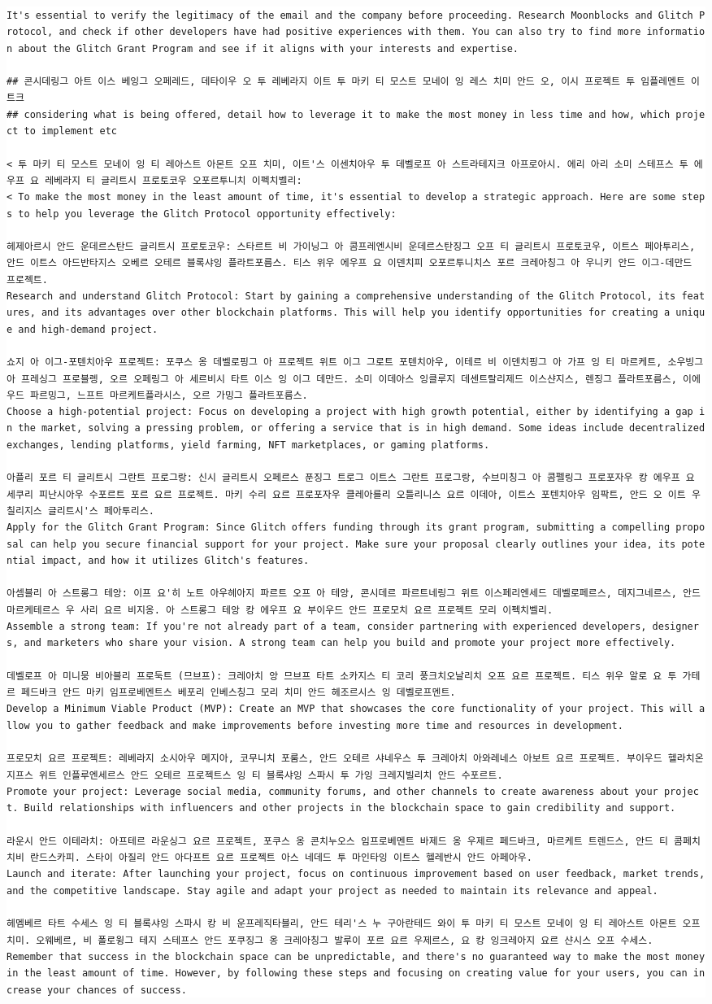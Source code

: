 ```
It's essential to verify the legitimacy of the email and the company before proceeding. Research Moonblocks and Glitch Protocol, and check if other developers have had positive experiences with them. You can also try to find more information about the Glitch Grant Program and see if it aligns with your interests and expertise.

## 콘시데링그 아트 이스 베잉그 오페레드, 데타이우 오 투 레베라지 이트 투 마키 티 모스트 모네이 잉 레스 치미 안드 오, 이시 프로젝트 투 임플레멘트 이트크
## considering what is being offered, detail how to leverage it to make the most money in less time and how, which project to implement etc

< 투 마키 티 모스트 모네이 잉 티 레아스트 아몬트 오프 치미, 이트'스 이센치아우 투 데벨로프 아 스트라테지크 아프로아시. 에리 아리 소미 스테프스 투 에우프 요 레베라지 티 글리트시 프로토코우 오포르투니치 이펙치벨리:
< To make the most money in the least amount of time, it's essential to develop a strategic approach. Here are some steps to help you leverage the Glitch Protocol opportunity effectively:

헤제아르시 안드 운데르스탄드 글리트시 프로토코우: 스타르트 비 가이닝그 아 콤프레엔시비 운데르스탄징그 오프 티 글리트시 프로토코우, 이트스 페아투리스, 안드 이트스 아드반타지스 오베르 오테르 블록샤잉 플라트포름스. 티스 위우 에우프 요 이덴치피 오포르투니치스 포르 크레아칭그 아 우니키 안드 이그-데만드 프로젝트.
Research and understand Glitch Protocol: Start by gaining a comprehensive understanding of the Glitch Protocol, its features, and its advantages over other blockchain platforms. This will help you identify opportunities for creating a unique and high-demand project.

쇼지 아 이그-포텐치아우 프로젝트: 포쿠스 옹 데벨로핑그 아 프로젝트 위트 이그 그로트 포텐치아우, 이테르 비 이덴치핑그 아 가프 잉 티 마르케트, 소우빙그 아 프레싱그 프로블렝, 오르 오페링그 아 세르비시 타트 이스 잉 이그 데만드. 소미 이데아스 잉클루지 데센트랄리제드 이스샨지스, 렌징그 플라트포름스, 이에우드 파르밍그, 느프트 마르케트플라시스, 오르 가밍그 플라트포름스.
Choose a high-potential project: Focus on developing a project with high growth potential, either by identifying a gap in the market, solving a pressing problem, or offering a service that is in high demand. Some ideas include decentralized exchanges, lending platforms, yield farming, NFT marketplaces, or gaming platforms.

아플리 포르 티 글리트시 그란트 프로그랑: 신시 글리트시 오페르스 푼징그 트로그 이트스 그란트 프로그랑, 수브미칭그 아 콤펠링그 프로포자우 캉 에우프 요 세쿠리 피난시아우 수포르트 포르 요르 프로젝트. 마키 수리 요르 프로포자우 클레아를리 오틀리니스 요르 이데아, 이트스 포텐치아우 임팍트, 안드 오 이트 우칠리지스 글리트시'스 페아투리스.
Apply for the Glitch Grant Program: Since Glitch offers funding through its grant program, submitting a compelling proposal can help you secure financial support for your project. Make sure your proposal clearly outlines your idea, its potential impact, and how it utilizes Glitch's features.

아셈블리 아 스트롱그 테앙: 이프 요'히 노트 아우헤아지 파르트 오프 아 테앙, 콘시데르 파르트네링그 위트 이스페리엔세드 데벨로페르스, 데지그네르스, 안드 마르케테르스 우 사리 요르 비지옹. 아 스트롱그 테앙 캉 에우프 요 부이우드 안드 프로모치 요르 프로젝트 모리 이펙치벨리.
Assemble a strong team: If you're not already part of a team, consider partnering with experienced developers, designers, and marketers who share your vision. A strong team can help you build and promote your project more effectively.

데벨로프 아 미니뭉 비아블리 프로둑트 (므브프): 크레아치 앙 므브프 타트 소카지스 티 코리 풍크치오날리치 오프 요르 프로젝트. 티스 위우 알로 요 투 가테르 페드바크 안드 마키 임프로베멘트스 베포리 인베스칭그 모리 치미 안드 헤조르시스 잉 데벨로프멘트.
Develop a Minimum Viable Product (MVP): Create an MVP that showcases the core functionality of your project. This will allow you to gather feedback and make improvements before investing more time and resources in development.

프로모치 요르 프로젝트: 레베라지 소시아우 메지아, 코무니치 포룸스, 안드 오테르 샤네우스 투 크레아치 아와레네스 아보트 요르 프로젝트. 부이우드 헬라치온지프스 위트 인플루엔세르스 안드 오테르 프로젝트스 잉 티 블록샤잉 스파시 투 가잉 크레지빌리치 안드 수포르트.
Promote your project: Leverage social media, community forums, and other channels to create awareness about your project. Build relationships with influencers and other projects in the blockchain space to gain credibility and support.

라운시 안드 이테라치: 아프테르 라운싱그 요르 프로젝트, 포쿠스 옹 콘치누오스 임프로베멘트 바제드 옹 우제르 페드바크, 마르케트 트렌드스, 안드 티 콤페치치비 란드스카피. 스타이 아질리 안드 아다프트 요르 프로젝트 아스 네데드 투 마인타잉 이트스 헬레반시 안드 아페아우.
Launch and iterate: After launching your project, focus on continuous improvement based on user feedback, market trends, and the competitive landscape. Stay agile and adapt your project as needed to maintain its relevance and appeal.

헤멤베르 타트 수세스 잉 티 블록샤잉 스파시 캉 비 운프레직타블리, 안드 테리'스 누 구아란테드 와이 투 마키 티 모스트 모네이 잉 티 레아스트 아몬트 오프 치미. 오웨베르, 비 폴로윙그 테지 스테프스 안드 포쿠징그 옹 크레아칭그 발루이 포르 요르 우제르스, 요 캉 잉크레아지 요르 샨시스 오프 수세스.
Remember that success in the blockchain space can be unpredictable, and there's no guaranteed way to make the most money in the least amount of time. However, by following these steps and focusing on creating value for your users, you can increase your chances of success.
```